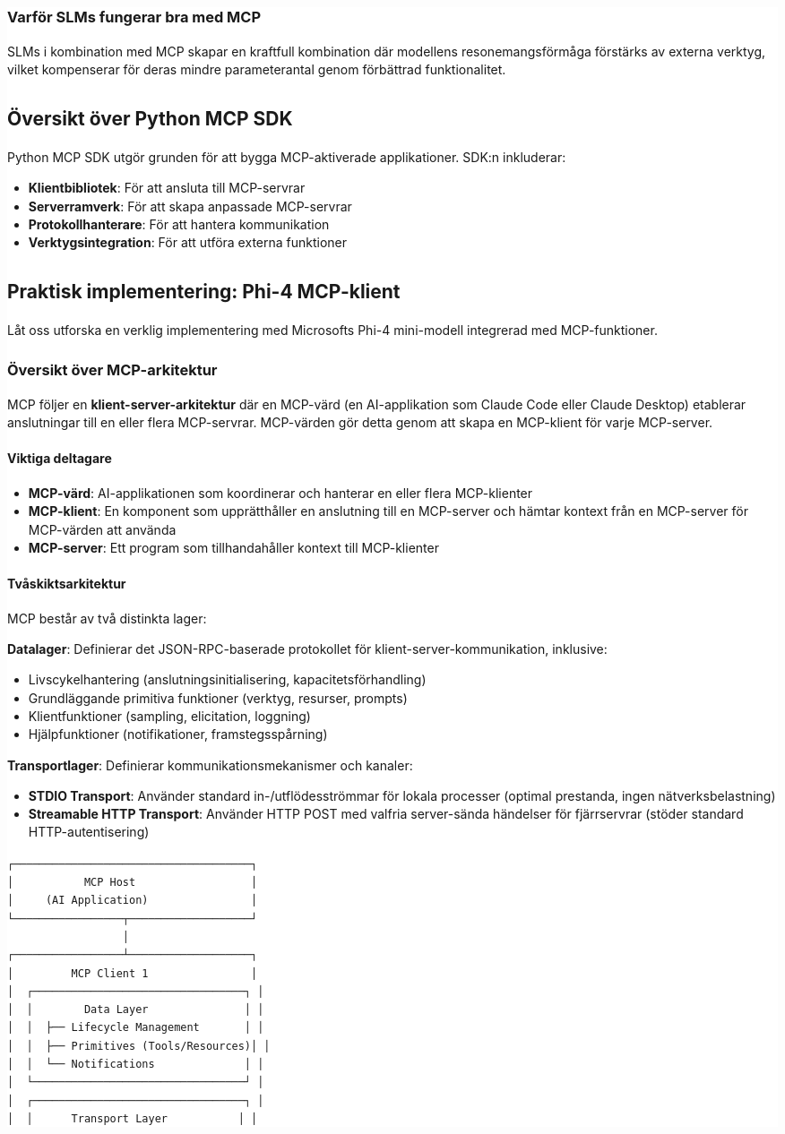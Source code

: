 ### Varför SLMs fungerar bra med MCP

SLMs i kombination med MCP skapar en kraftfull kombination där modellens resonemangsförmåga förstärks av externa verktyg, vilket kompenserar för deras mindre parameterantal genom förbättrad funktionalitet.

## Översikt över Python MCP SDK

Python MCP SDK utgör grunden för att bygga MCP-aktiverade applikationer. SDK:n inkluderar:

- **Klientbibliotek**: För att ansluta till MCP-servrar
- **Serverramverk**: För att skapa anpassade MCP-servrar
- **Protokollhanterare**: För att hantera kommunikation
- **Verktygsintegration**: För att utföra externa funktioner

## Praktisk implementering: Phi-4 MCP-klient

Låt oss utforska en verklig implementering med Microsofts Phi-4 mini-modell integrerad med MCP-funktioner.

### Översikt över MCP-arkitektur

MCP följer en **klient-server-arkitektur** där en MCP-värd (en AI-applikation som Claude Code eller Claude Desktop) etablerar anslutningar till en eller flera MCP-servrar. MCP-värden gör detta genom att skapa en MCP-klient för varje MCP-server.

#### Viktiga deltagare

- **MCP-värd**: AI-applikationen som koordinerar och hanterar en eller flera MCP-klienter
- **MCP-klient**: En komponent som upprätthåller en anslutning till en MCP-server och hämtar kontext från en MCP-server för MCP-värden att använda
- **MCP-server**: Ett program som tillhandahåller kontext till MCP-klienter

#### Tvåskiktsarkitektur

MCP består av två distinkta lager:

**Datalager**: Definierar det JSON-RPC-baserade protokollet för klient-server-kommunikation, inklusive:
- Livscykelhantering (anslutningsinitialisering, kapacitetsförhandling)
- Grundläggande primitiva funktioner (verktyg, resurser, prompts)
- Klientfunktioner (sampling, elicitation, loggning)
- Hjälpfunktioner (notifikationer, framstegsspårning)

**Transportlager**: Definierar kommunikationsmekanismer och kanaler:
- **STDIO Transport**: Använder standard in-/utflödesströmmar för lokala processer (optimal prestanda, ingen nätverksbelastning)
- **Streamable HTTP Transport**: Använder HTTP POST med valfria server-sända händelser för fjärrservrar (stöder standard HTTP-autentisering)

```
┌─────────────────────────────────────┐
│           MCP Host                  │
│     (AI Application)                │
└─────────────────┬───────────────────┘
                  │
┌─────────────────┴───────────────────┐
│         MCP Client 1                │
│  ┌─────────────────────────────────┐ │
│  │        Data Layer               │ │
│  │  ├── Lifecycle Management       │ │
│  │  ├── Primitives (Tools/Resources)│ │
│  │  └── Notifications              │ │
│  └─────────────────────────────────┘ │
│  ┌─────────────────────────────────┐ │
│  │      Transport Layer           │ │
```